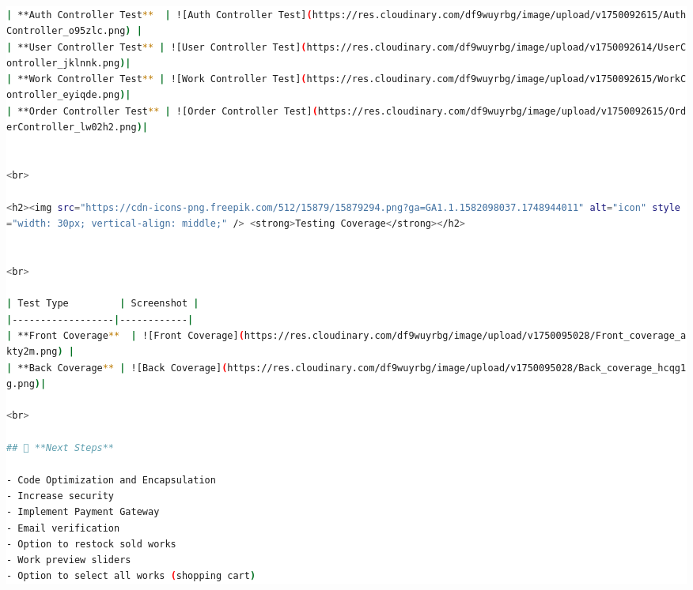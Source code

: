    ```bash
| **Auth Controller Test**  | ![Auth Controller Test](https://res.cloudinary.com/df9wuyrbg/image/upload/v1750092615/AuthController_o95zlc.png) | 
| **User Controller Test** | ![User Controller Test](https://res.cloudinary.com/df9wuyrbg/image/upload/v1750092614/UserController_jklnnk.png)|
| **Work Controller Test** | ![Work Controller Test](https://res.cloudinary.com/df9wuyrbg/image/upload/v1750092615/WorkController_eyiqde.png)|
| **Order Controller Test** | ![Order Controller Test](https://res.cloudinary.com/df9wuyrbg/image/upload/v1750092615/OrderController_lw02h2.png)|


<br>

<h2><img src="https://cdn-icons-png.freepik.com/512/15879/15879294.png?ga=GA1.1.1582098037.1748944011" alt="icon" style="width: 30px; vertical-align: middle;" /> <strong>Testing Coverage</strong></h2>


<br>

| Test Type         | Screenshot |
|------------------|------------|
| **Front Coverage**  | ![Front Coverage](https://res.cloudinary.com/df9wuyrbg/image/upload/v1750095028/Front_coverage_akty2m.png) |
| **Back Coverage** | ![Back Coverage](https://res.cloudinary.com/df9wuyrbg/image/upload/v1750095028/Back_coverage_hcqg1g.png)|

<br>

## 🚀 **Next Steps**

- Code Optimization and Encapsulation
- Increase security
- Implement Payment Gateway
- Email verification
- Option to restock sold works
- Work preview sliders
- Option to select all works (shopping cart)